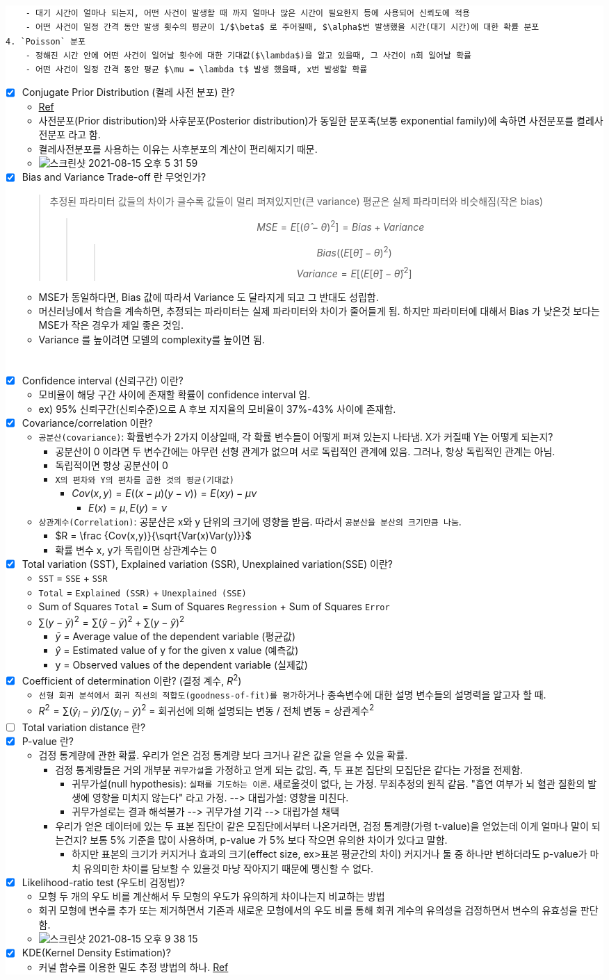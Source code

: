         - 대기 시간이 얼마나 되는지, 어떤 사건이 발생할 때 까지 얼마나 많은 시간이 필요한지 등에 사용되어 신뢰도에 적용
        - 어떤 사건이 일정 간격 동안 발생 횟수의 평균이 1/$\beta$ 로 주어질때, $\alpha$번 발생했을 시간(대기 시간)에 대한 확률 분포
    4. `Poisson` 분포
        - 정해진 시간 안에 어떤 사건이 일어날 횟수에 대한 기대값($\lambda$)을 알고 있을때, 그 사건이 n회 일어날 확률
        - 어떤 사건이 일정 간격 동안 평균 $\mu = \lambda t$ 발생 했을때, x번 발생할 확률
- [x] Conjugate Prior Distribution (켤레 사전 분포) 란?
  - [Ref](https://rooney-song.tistory.com/11)
  - 사전분포(Prior distribution)와 사후분포(Posterior distribution)가 동일한 분포족(보통 exponential family)에 속하면 사전분포를 켤레사전분포 라고 함.
  - 켤레사전분포를 사용하는 이유는 사후분포의 계산이 편리해지기 때문.
  - ![스크린샷 2021-08-15 오후 5 31 59](https://user-images.githubusercontent.com/58493928/129497539-d9cbdee6-d668-4291-bb64-923282fa5249.png)
- [x] Bias and Variance Trade-off 란 무엇인가?
  > 추정된 파라미터 값들의 차이가 클수록 값들이 멀리 퍼져있지만(큰 variance) 평균은 실제 파라미터와 비슷해짐(작은 bias)
  >> $$ MSE = E[({\hat \theta - \theta})^2 ]  = Bias + Variance $$
    >>> $$ Bias((E[\hat \theta] - \theta)^2) $$
    >>> $$ Variance = E[(E[\hat \theta] - \hat \theta)^2]$$
    - MSE가 동일하다면, Bias 값에 따라서 Variance 도 달라지게 되고 그 반대도 성립함.
    - 머신러닝에서 학습을 계속하면, 추정되는 파라미터는 실제 파라미터와 차이가 줄어들게 됨. 하지만 파라미터에 대해서 Bias 가 낮은것 보다는 MSE가 작은 경우가 제일 좋은 것임. 
    - Variance 를 높이려면 모델의 complexity를 높이면 됨. 
  #
- [x] Confidence interval (신뢰구간) 이란?
  - 모비율이 해당 구간 사이에 존재할 확률이 confidence interval 임.
  - ex) 95% 신뢰구간(신뢰수준)으로 A 후보 지지율의 모비율이 37%-43% 사이에 존재함.
- [x] Covariance/correlation 이란?
  - `공분산(covariance)`: 확률변수가 2가지 이상일때, 각 확률 변수들이 어떻게 퍼져 있는지 나타냄. X가 커질때 Y는 어떻게 되는지? 
    - 공분산이 0 이라면 두 변수간에는 아무런 선형 관계가 없으며 서로 독립적인 관계에 있음. 그러나, 항상 독립적인 관계는 아님.
    - 독립적이면 항상 공분산이 0
    - `X의 편차와 Y의 편차를 곱한 것의 평균(기대값)`
      - $Cov(x,y) = E((x-\mu)(y-\nu)) = E(xy) - \mu \nu$
        - $E(x) = \mu, E(y) = \nu$
  - `상관계수(Correlation)`: 공분산은 x와 y 단위의 크기에 영향을 받음. 따라서 `공분산을 분산의 크기만큼 나눔`.
    - $R = \frac {Cov(x,y)}{\sqrt{Var(x)Var(y)}}$
    - 확률 변수 x, y가 독립이면 상관계수는 0
- [x] Total variation (SST), Explained variation (SSR), Unexplained variation(SSE) 이란?
  - `SST` = `SSE` + `SSR`
  - `Total` = `Explained (SSR)` + `Unexplained (SSE)`
  - Sum of Squares `Total` = Sum of Squares `Regression` + Sum of Squares `Error`
  - $\sum(y-\bar y)^2 = \sum (\hat y - \bar y)^2 + \sum(y - \hat y)^2$
    - $\bar y$ = Average value of the dependent variable (평균값)
    - $\hat y$ = Estimated value of y for the given x value (예측값)
    - y = Observed values of the dependent variable (실제값)
- [x] Coefficient of determination 이란? (결정 계수, $R^2$)
  - `선형 회귀 분석에서 회귀 직선의 적합도(goodness-of-fit)를 평가`하거나 종속변수에 대한 설명 변수들의 설명력을 알고자 할 때.
  - $R^2 = \sum(\hat y_i - \bar y)/{\sum(y_i - \bar y)^2}$ = 회귀선에 의해 설명되는 변동 / 전체 변동 = 상관계수$^2$
- [ ] Total variation distance 란?
- [x] P-value 란?
  - 검정 통계량에 관한 확률. 우리가 얻은 검정 통계량 보다 크거나 같은 값을 얻을 수 있을 확률.
    - 검정 통계량들은 거의 개부분 `귀무가설`을 가정하고 얻게 되는 값임. 즉, 두 표본 집단의 모집단은 같다는 가정을 전제함.
      - 귀무가설(null hypothesis): `실패를 기도하는 이론`. 새로울것이 없다, 는 가정. 무죄추정의 원칙 같음. "흡연 여부가 뇌 혈관 질환의 발생에 영향을 미치지 않는다" 라고 가정. --> 대립가설: 영향을 미친다.
      - 귀무가설로는 결과 해석불가 --> 귀무가설 기각 --> 대립가설 채택 
    - 우리가 얻은 데이터에 있는 두 표본 집단이 같은 모집단에서부터 나온거라면, 검정 통계량(가령 t-value)을 얻었는데 이게 얼마나 말이 되는건지? 보통 5% 기준을 많이 사용하며, p-value 가 5% 보다 작으면 유의한 차이가 있다고 말함.
      - 하지만 표본의 크기가 커지거나 효과의 크기(effect size, ex>표본 평균간의 차이) 커지거나 둘 중 하나만 변하더라도 p-value가 마치 유의미한 차이를 담보할 수 있을것 마냥 작아지기 때문에 맹신할 수 없다.
- [x] Likelihood-ratio test (우도비 검정법)?
  - 모형 두 개의 우도 비를 계산해서 두 모형의 우도가 유의하게 차이나는지 비교하는 방법
  - 회귀 모형에 변수를 추가 또는 제거하면서 기존과 새로운 모형에서의 우도 비를 통해 회귀 계수의 유의성을 검정하면서 변수의 유효성을 판단함.
  - ![스크린샷 2021-08-15 오후 9 38 15](https://user-images.githubusercontent.com/58493928/129512100-c49ef3c6-6f51-46a3-86bf-1e85f1badb08.png)
- [x] KDE(Kernel Density Estimation)?
  - 커널 함수를 이용한 밀도 추정 방법의 하나. [Ref](https://darkpgmr.tistory.com/147?category=761008)
